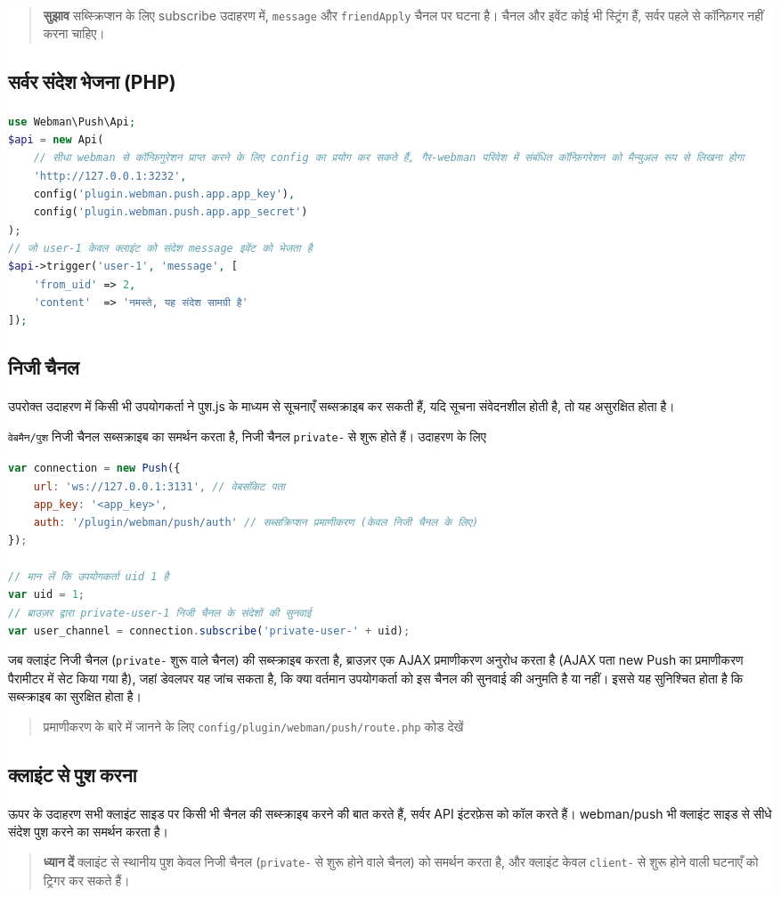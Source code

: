 > **सुझाव**
> सब्स्क्रिप्शन के लिए subscribe उदाहरण में, `message` और `friendApply` चैनल पर घटना है। चैनल और इवेंट कोई भी स्ट्रिंग हैं, सर्वर पहले से कॉन्फ़िगर नहीं करना चाहिए।

## सर्वर संदेश भेजना (PHP)
```php
use Webman\Push\Api;
$api = new Api(
    // सीधा webman से कॉन्फ़िगुरेशन प्राप्त करने के लिए config का प्रयोग कर सकते हैं, गैर-webman परिवेश में संबंधित कॉन्फ़िगरेशन को मैन्युअल रूप से लिखना होगा
    'http://127.0.0.1:3232',
    config('plugin.webman.push.app.app_key'),
    config('plugin.webman.push.app.app_secret')
);
// जो user-1 केवल क्लाइंट को संदेश message इवेंट को भेजता है
$api->trigger('user-1', 'message', [
    'from_uid' => 2,
    'content'  => 'नमस्ते, यह संदेश सामग्री है'
]);
```

## निजी चैनल
उपरोक्त उदाहरण में किसी भी उपयोगकर्ता ने पुश.js के माध्यम से सूचनाएँ सब्सक्राइब कर सकती हैं, यदि सूचना संवेदनशील होती है, तो यह असुरक्षित होता है।

`वेबमैन/पुश` निजी चैनल सब्सक्राइब का समर्थन करता है, निजी चैनल `private-` से शुरू होते हैं। उदाहरण के लिए
```js
var connection = new Push({
    url: 'ws://127.0.0.1:3131', // वेबसॉकेट पता
    app_key: '<app_key>',
    auth: '/plugin/webman/push/auth' // सब्सक्रिप्शन प्रमाणीकरण (केवल निजी चैनल के लिए)
});

// मान लें कि उपयोगकर्ता uid 1 है
var uid = 1;
// ब्राउज़र द्वारा private-user-1 निजी चैनल के संदेशों की सुनवाई
var user_channel = connection.subscribe('private-user-' + uid);
```

जब क्लाइंट निजी चैनल (`private-` शुरू वाले चैनल) की सब्स्क्राइब करता है, ब्राउज़र एक AJAX प्रमाणीकरण अनुरोध करता है (AJAX पता new Push का प्रमाणीकरण पैरामीटर में सेट किया गया है), जहां डेवलपर यह जांच सकता है, कि क्या वर्तमान उपयोगकर्ता को इस चैनल की सुनवाई की अनुमति है या नहीं। इससे यह सुनिश्चित होता है कि सब्स्क्राइब का सुरक्षित होता है।

> प्रमाणीकरण के बारे में जानने के लिए `config/plugin/webman/push/route.php` कोड देखें

## क्लाइंट से पुश करना
ऊपर के उदाहरण सभी क्लाइंट साइड पर किसी भी चैनल की सब्स्क्राइब करने की बात करते हैं, सर्वर API इंटरफ़ेस को कॉल करते हैं। webman/push भी क्लाइंट साइड से सीधे संदेश पुश करने का समर्थन करता है।

> **ध्यान दें**
> क्लाइंट से स्थानीय पुश केवल निजी चैनल (`private-` से शुरू होने वाले चैनल) को समर्थन करता है, और क्लाइंट केवल `client-` से शुरू होने वाली घटनाएँ को ट्रिगर कर सकते हैं।
